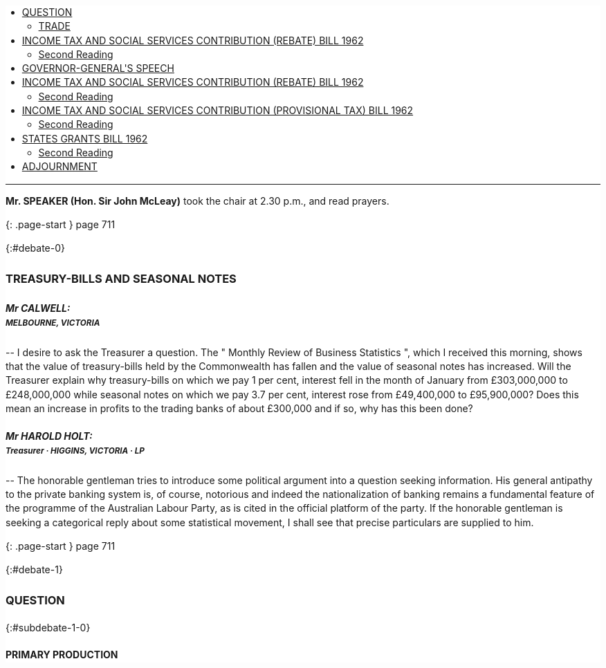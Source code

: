 * [QUESTION](#debate-26)
    * [TRADE](#subdebate-26-0)
* [INCOME TAX AND SOCIAL SERVICES CONTRIBUTION (REBATE) BILL 1962](#debate-27)
    * [Second Reading](#subdebate-27-0)
* [GOVERNOR-GENERAL'S SPEECH](#debate-28)
* [INCOME TAX AND SOCIAL SERVICES CONTRIBUTION (REBATE) BILL 1962](#debate-29)
    * [Second Reading](#subdebate-29-0)
* [INCOME TAX AND SOCIAL SERVICES CONTRIBUTION (PROVISIONAL TAX) BILL 1962](#debate-30)
    * [Second Reading](#subdebate-30-0)
* [STATES GRANTS BILL 1962](#debate-31)
    * [Second Reading](#subdebate-31-0)
* [ADJOURNMENT](#debate-32)


----


 **Mr. SPEAKER (Hon. Sir John McLeay)** took the chair at 2.30 p.m., and read prayers. 

{: .page-start }
page 711

{:#debate-0}
### TREASURY-BILLS AND SEASONAL NOTES

##### Mr CALWELL:<br><small class="text-muted">MELBOURNE, VICTORIA</small>

-- I desire to ask the Treasurer a question. The " Monthly Review of Business Statistics ", which I received this morning, shows that the value of treasury-bills held by the Commonwealth has fallen and the value of seasonal notes has increased. Will the Treasurer explain why treasury-bills on which we pay  1  per cent, interest fell in the month of January from £303,000,000 to £248,000,000 while seasonal notes on which we pay 3.7 per cent, interest rose from £49,400,000 to £95,900,000? Does this mean an increase in profits to the trading banks of about £300,000 and if so, why has this been done? 

##### Mr HAROLD HOLT:<br><small class="text-muted">Treasurer &middot; HIGGINS, VICTORIA &middot; LP</small>

-- The honorable gentleman tries to introduce some political argument into a question seeking information.  His  general antipathy to the private banking system is, of course, notorious and indeed the nationalization of banking remains a fundamental feature of the programme of the Australian Labour Party, as is cited in the official platform of the party. If the honorable gentleman is seeking a categorical reply about some statistical movement, I shall see that precise particulars are supplied to him. 

{: .page-start }
page 711

{:#debate-1}
### QUESTION

{:#subdebate-1-0}
#### PRIMARY PRODUCTION
